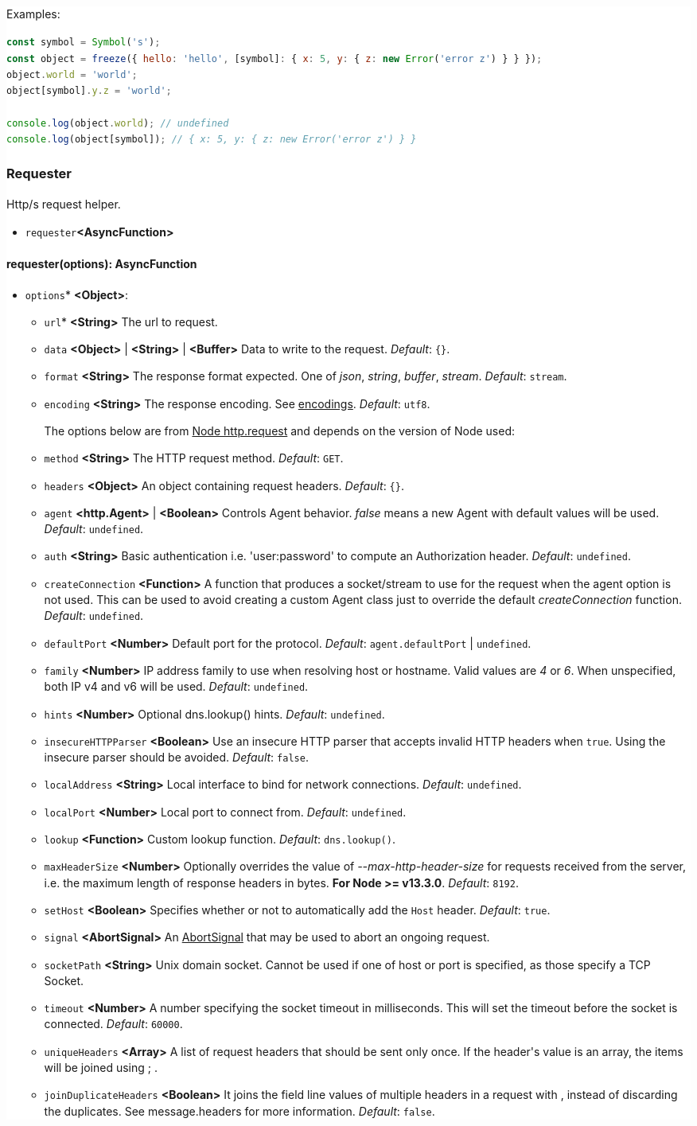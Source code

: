 Examples:

```javascript
const symbol = Symbol('s');
const object = freeze({ hello: 'hello', [symbol]: { x: 5, y: { z: new Error('error z') } } });
object.world = 'world';
object[symbol].y.z = 'world';

console.log(object.world); // undefined
console.log(object[symbol]); // { x: 5, y: { z: new Error('error z') } }
```

### Requester

Http/s request helper.

- `requester`**<AsyncFunction\>**

#### requester(options): AsyncFunction

- `options`* **<Object\>**:
  - `url`* **<String\>** The url to request.
  - `data` **<Object\>** | **<String\>** | **<Buffer\>** Data to write to the request. *Default*: `{}`.
  - `format` **<String\>** The response format expected. One of *json*, *string*, *buffer*, *stream*. *Default*: `stream`.
  - `encoding` **<String\>** The response encoding. See [encodings](encodings). *Default*: `utf8`.

    The options below are from [Node http.request](https://nodejs.org/api/httphtml#http_http_request_url_options_callback) and depends on the version of Node used:
  - `method` **<String\>** The HTTP request method. *Default*: `GET`.
  - `headers` **<Object\>** An object containing request headers. *Default*: `{}`.
  - `agent` **<http.Agent\>** | **<Boolean\>** Controls Agent behavior. *false* means a new Agent with default values will be used. *Default*: `undefined`.
  - `auth` **<String\>** Basic authentication i.e. 'user:password' to compute an Authorization header. *Default*: `undefined`.
  - `createConnection` **<Function\>** A function that produces a socket/stream to use for the request when the agent option is not used. This can be used to avoid creating a custom Agent class just to override the default *createConnection* function. *Default*: `undefined`.
  - `defaultPort` **<Number\>** Default port for the protocol. *Default*: `agent.defaultPort` | `undefined`.
  - `family` **<Number\>** IP address family to use when resolving host or hostname. Valid values are *4* or *6*. When unspecified, both IP v4 and v6 will be used. *Default*: `undefined`.
  - `hints` **<Number\>** Optional dns.lookup() hints. *Default*: `undefined`.
  - `insecureHTTPParser` **<Boolean\>** Use an insecure HTTP parser that accepts invalid HTTP headers when `true`. Using the insecure parser should be avoided. *Default*: `false`.
  - `localAddress` **<String\>** Local interface to bind for network connections. *Default*: `undefined`.
  - `localPort` **<Number\>** Local port to connect from. *Default*: `undefined`.
  - `lookup` **<Function\>** Custom lookup function. *Default*: `dns.lookup()`.
  - `maxHeaderSize` **<Number\>** Optionally overrides the value of *--max-http-header-size* for requests received from the server, i.e. the maximum length of response headers in bytes. **For Node >= v13.3.0**. *Default*: `8192`.
  - `setHost` **<Boolean\>** Specifies whether or not to automatically add the `Host` header. *Default*: `true`.
  - `signal` **<AbortSignal\>** An [AbortSignal](https://nodejs.org/api/globals.html#globals_class_abortsignal) that may be used to abort an ongoing request.
  - `socketPath` **<String\>** Unix domain socket. Cannot be used if one of host or port is specified, as those specify a TCP Socket.
  - `timeout` **<Number\>** A number specifying the socket timeout in milliseconds. This will set the timeout before the socket is connected. *Default*: `60000`.
  - `uniqueHeaders` **<Array\>** A list of request headers that should be sent only once. If the header's value is an array, the items will be joined using ; .
  - `joinDuplicateHeaders` **<Boolean\>** It joins the field line values of multiple headers in a request with , instead of discarding the duplicates. See message.headers for more information. *Default*: `false`.